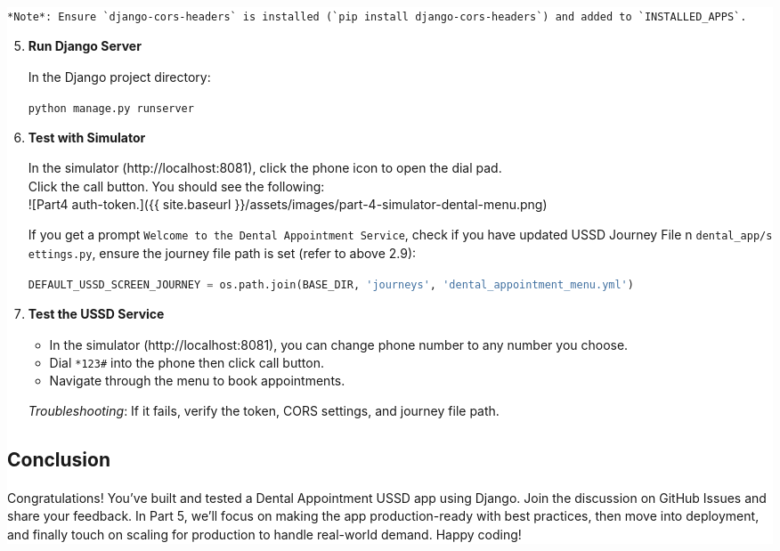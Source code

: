     *Note*: Ensure `django-cors-headers` is installed (`pip install django-cors-headers`) and added to `INSTALLED_APPS`.

5.  **Run Django Server**

    In the Django project directory: 
    ```bash 
    python manage.py runserver
    ```

6.  **Test with Simulator**

    In the simulator (http://localhost:8081), click the phone icon to open the dial pad.  
    Click the call button. You should see the following:  
    ![Part4 auth-token.]({{ site.baseurl }}/assets/images/part-4-simulator-dental-menu.png)

    If you get a prompt `Welcome to the Dental Appointment Service`, check if you have updated USSD Journey File n `dental_app/settings.py`, ensure the journey file path is set (refer to above 2.9): 

    ```python 
    DEFAULT_USSD_SCREEN_JOURNEY = os.path.join(BASE_DIR, 'journeys', 'dental_appointment_menu.yml')
    ```


8.  **Test the USSD Service**  

    *   In the simulator (http://localhost:8081), you can change phone number to any number you choose.  
    *   Dial `*123#` into the phone then click call button.
    *   Navigate through the menu to book appointments. 
    
    *Troubleshooting*: If it fails, verify the token, CORS settings, and journey file path.




## Conclusion
Congratulations! You’ve built and tested a Dental Appointment USSD app using Django. Join the discussion on GitHub Issues and share your feedback. In Part 5, we’ll focus on making the app production-ready with best practices, then move into deployment, and finally touch on scaling for production to handle real-world demand. Happy coding!
